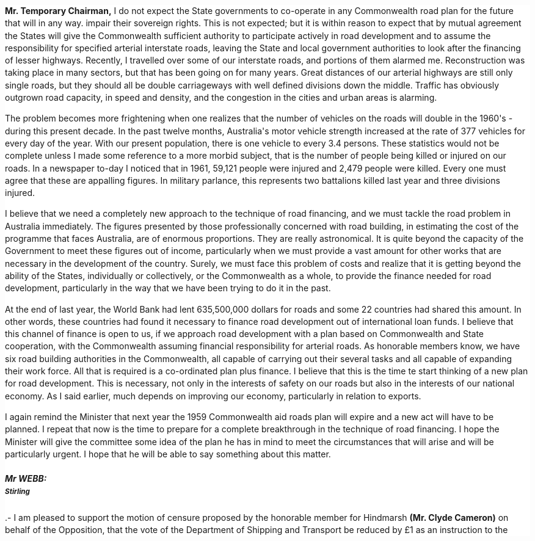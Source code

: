 
 **Mr. Temporary Chairman,** I do not expect the State governments to co-operate in any Commonwealth road plan for the future that will in any way. impair their sovereign rights. This is not expected; but it is within reason to expect that by mutual agreement the States will give the Commonwealth sufficient authority to participate actively in road development and to assume the responsibility for specified arterial interstate roads, leaving the State and local government authorities to look after the financing of lesser highways. Recently, I travelled over some of our interstate roads, and portions of them alarmed me. Reconstruction was taking place in many sectors, but that has been going on for many years. Great distances of our arterial highways are still only single roads, but they should all be double carriageways with well defined divisions down the middle. Traffic has obviously outgrown road capacity, in speed and density, and the congestion in the cities and urban areas is alarming. 

The problem becomes more frightening when one realizes that the number of vehicles on the roads will double in the 1960's - during this present decade. In the past twelve months, Australia's motor vehicle strength increased at the rate of 377 vehicles for every day of the year. With our present population, there is one vehicle to every 3.4 persons. These statistics would not be complete unless I made some reference to a more morbid subject, that is the number of people being killed or injured on our roads. In a newspaper to-day I noticed that in 1961, 59,121 people were injured and 2,479 people were killed. Every one must agree that these are appalling figures. In military parlance, this represents two battalions killed last year and three divisions injured. 

I believe that we need a completely new approach to the technique of road financing, and we must tackle the road problem in Australia immediately. The figures presented by those professionally concerned with road building, in estimating the cost of the programme that faces Australia, are of enormous proportions. They are really astronomical. It is quite beyond the capacity of the Government to meet these figures out of income, particularly when we must provide a vast amount for other works that are necessary in the development of the country. Surely, we must face this problem of costs and realize that it is getting beyond the ability of the States, individually or collectively, or the Commonwealth as a whole, to provide the finance needed for road development, particularly in the way that we have been trying to do it in the past. 

At the end of last year, the World Bank had lent 635,500,000 dollars for roads and some 22 countries had shared this amount. In other words, these countries had found it necessary to finance road development out of international loan funds. I believe that this channel of finance is open to us, if we approach road development with a plan based on Commonwealth and State cooperation, with the Commonwealth assuming financial responsibility for arterial roads. As honorable members know, we have six road building authorities in the Commonwealth, all capable of carrying out their several tasks and all capable of expanding their work force. All that is required is a co-ordinated plan plus finance. I believe that this is the time te start thinking of a new plan for road development. This is necessary, not only in the interests of safety on our roads but also in the interests of our national economy. As I said earlier, much depends on improving our economy, particularly in relation to exports. 

I again remind the Minister that next year the 1959 Commonwealth aid roads plan will expire and a new act will have to be planned. I repeat that now is the time to prepare for a complete breakthrough in the technique of road financing. I hope the Minister will give the committee some idea of the plan he has in mind to meet the circumstances that will arise and will be particularly urgent. I hope that he will be able to say something about this matter. 

##### Mr WEBB:<br><small class="text-muted">Stirling</small>

.- I am pleased to support the motion of censure proposed by the honorable member for Hindmarsh  **(Mr. Clyde Cameron)**  on behalf of the Opposition, that the vote of the Department of Shipping and Transport be reduced by £1 as an instruction to the 
